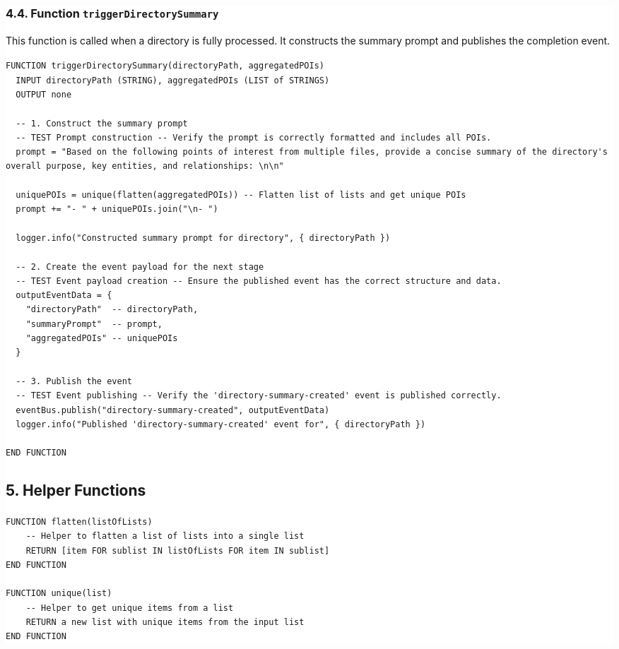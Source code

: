 ### 4.4. Function `triggerDirectorySummary`

This function is called when a directory is fully processed. It constructs the summary prompt and publishes the completion event.

```
FUNCTION triggerDirectorySummary(directoryPath, aggregatedPOIs)
  INPUT directoryPath (STRING), aggregatedPOIs (LIST of STRINGS)
  OUTPUT none

  -- 1. Construct the summary prompt
  -- TEST Prompt construction -- Verify the prompt is correctly formatted and includes all POIs.
  prompt = "Based on the following points of interest from multiple files, provide a concise summary of the directory's overall purpose, key entities, and relationships: \n\n"
  
  uniquePOIs = unique(flatten(aggregatedPOIs)) -- Flatten list of lists and get unique POIs
  prompt += "- " + uniquePOIs.join("\n- ")
  
  logger.info("Constructed summary prompt for directory", { directoryPath })

  -- 2. Create the event payload for the next stage
  -- TEST Event payload creation -- Ensure the published event has the correct structure and data.
  outputEventData = {
    "directoryPath"  -- directoryPath,
    "summaryPrompt"  -- prompt,
    "aggregatedPOIs" -- uniquePOIs
  }

  -- 3. Publish the event
  -- TEST Event publishing -- Verify the 'directory-summary-created' event is published correctly.
  eventBus.publish("directory-summary-created", outputEventData)
  logger.info("Published 'directory-summary-created' event for", { directoryPath })

END FUNCTION
```

## 5. Helper Functions

```
FUNCTION flatten(listOfLists)
    -- Helper to flatten a list of lists into a single list
    RETURN [item FOR sublist IN listOfLists FOR item IN sublist]
END FUNCTION

FUNCTION unique(list)
    -- Helper to get unique items from a list
    RETURN a new list with unique items from the input list
END FUNCTION